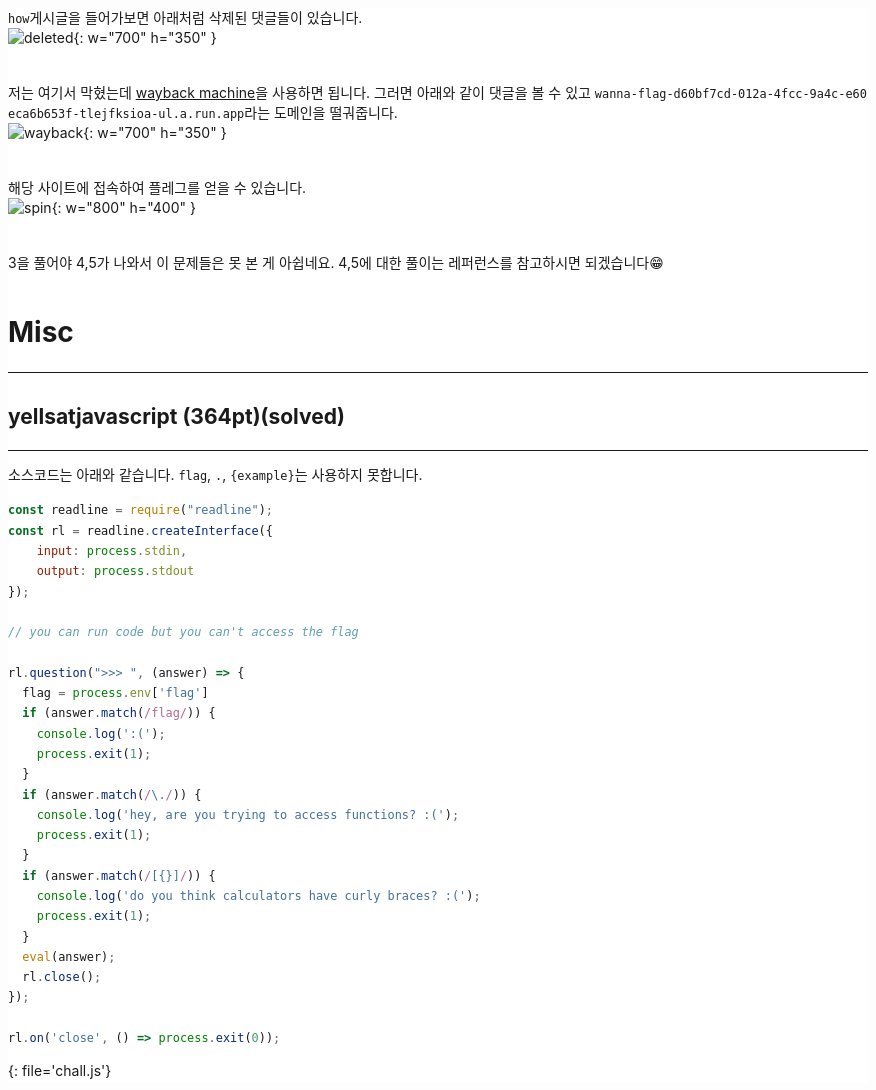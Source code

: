 `how`게시글을 들어가보면 아래처럼 삭제된 댓글들이 있습니다.  
![deleted](../../../assets/img/2023-03-20/deleted.png){: w="700" h="350" }  
<br/>

저는 여기서 막혔는데 [wayback machine](https://archive.org/web/)을 사용하면 됩니다. 그러면 아래와 같이 댓글을 볼 수 있고 `wanna-flag-d60bf7cd-012a-4fcc-9a4c-e60eca6b653f-tlejfksioa-ul.a.run.app`라는 도메인을 떨궈줍니다.  
![wayback](../../../assets/img/2023-03-20/wayback.png){: w="700" h="350" }  
<br/>

해당 사이트에 접속하여 플레그를 얻을 수 있습니다.  
![spin](../../../assets/img/2023-03-20/spin.png){: w="800" h="400" }  
<br/>

3을 풀어야 4,5가 나와서 이 문제들은 못 본 게 아쉽네요. 4,5에 대한 풀이는 레퍼런스를 참고하시면 되겠습니다😁
<br/>



# Misc
***
## yellsatjavascript (364pt)(solved)
***
소스코드는 아래와 같습니다. `flag`, `.`, `{example}`는 사용하지 못합니다.  
```javascript
const readline = require("readline");
const rl = readline.createInterface({
    input: process.stdin,
    output: process.stdout
});

// you can run code but you can't access the flag

rl.question(">>> ", (answer) => {
  flag = process.env['flag']
  if (answer.match(/flag/)) {
    console.log(':(');
    process.exit(1);
  }
  if (answer.match(/\./)) {
    console.log('hey, are you trying to access functions? :(');
    process.exit(1);
  }
  if (answer.match(/[{}]/)) {
    console.log('do you think calculators have curly braces? :(');
    process.exit(1);
  }
  eval(answer);
  rl.close();
});

rl.on('close', () => process.exit(0));
```
{: file='chall.js'}
<br/>
